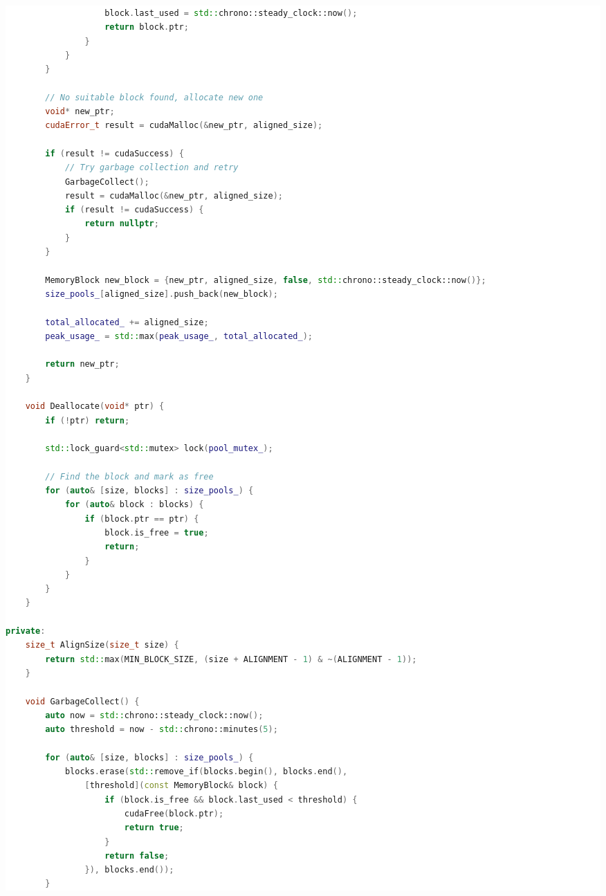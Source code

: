 ```cpp
                    block.last_used = std::chrono::steady_clock::now();
                    return block.ptr;
                }
            }
        }
        
        // No suitable block found, allocate new one
        void* new_ptr;
        cudaError_t result = cudaMalloc(&new_ptr, aligned_size);
        
        if (result != cudaSuccess) {
            // Try garbage collection and retry
            GarbageCollect();
            result = cudaMalloc(&new_ptr, aligned_size);
            if (result != cudaSuccess) {
                return nullptr;
            }
        }
        
        MemoryBlock new_block = {new_ptr, aligned_size, false, std::chrono::steady_clock::now()};
        size_pools_[aligned_size].push_back(new_block);
        
        total_allocated_ += aligned_size;
        peak_usage_ = std::max(peak_usage_, total_allocated_);
        
        return new_ptr;
    }
    
    void Deallocate(void* ptr) {
        if (!ptr) return;
        
        std::lock_guard<std::mutex> lock(pool_mutex_);
        
        // Find the block and mark as free
        for (auto& [size, blocks] : size_pools_) {
            for (auto& block : blocks) {
                if (block.ptr == ptr) {
                    block.is_free = true;
                    return;
                }
            }
        }
    }
    
private:
    size_t AlignSize(size_t size) {
        return std::max(MIN_BLOCK_SIZE, (size + ALIGNMENT - 1) & ~(ALIGNMENT - 1));
    }
    
    void GarbageCollect() {
        auto now = std::chrono::steady_clock::now();
        auto threshold = now - std::chrono::minutes(5);
        
        for (auto& [size, blocks] : size_pools_) {
            blocks.erase(std::remove_if(blocks.begin(), blocks.end(),
                [threshold](const MemoryBlock& block) {
                    if (block.is_free && block.last_used < threshold) {
                        cudaFree(block.ptr);
                        return true;
                    }
                    return false;
                }), blocks.end());
        }
```
